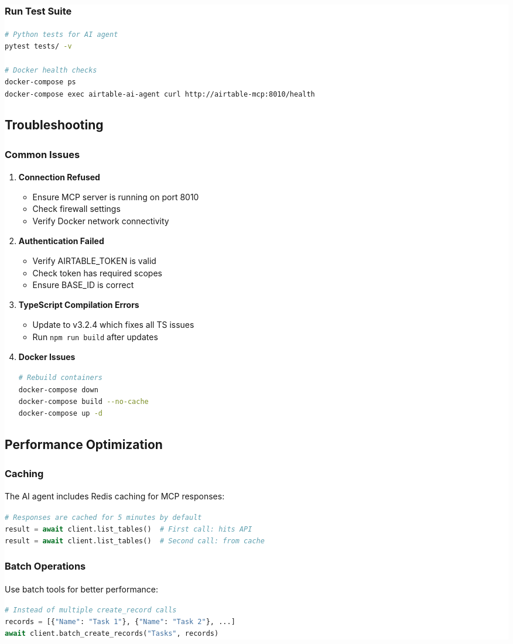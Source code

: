 ### Run Test Suite
```bash
# Python tests for AI agent
pytest tests/ -v

# Docker health checks
docker-compose ps
docker-compose exec airtable-ai-agent curl http://airtable-mcp:8010/health
```

## Troubleshooting

### Common Issues

1. **Connection Refused**
   - Ensure MCP server is running on port 8010
   - Check firewall settings
   - Verify Docker network connectivity

2. **Authentication Failed**
   - Verify AIRTABLE_TOKEN is valid
   - Check token has required scopes
   - Ensure BASE_ID is correct

3. **TypeScript Compilation Errors**
   - Update to v3.2.4 which fixes all TS issues
   - Run `npm run build` after updates

4. **Docker Issues**
   ```bash
   # Rebuild containers
   docker-compose down
   docker-compose build --no-cache
   docker-compose up -d
   ```

## Performance Optimization

### Caching
The AI agent includes Redis caching for MCP responses:
```python
# Responses are cached for 5 minutes by default
result = await client.list_tables()  # First call: hits API
result = await client.list_tables()  # Second call: from cache
```

### Batch Operations
Use batch tools for better performance:
```python
# Instead of multiple create_record calls
records = [{"Name": "Task 1"}, {"Name": "Task 2"}, ...]
await client.batch_create_records("Tasks", records)
```

